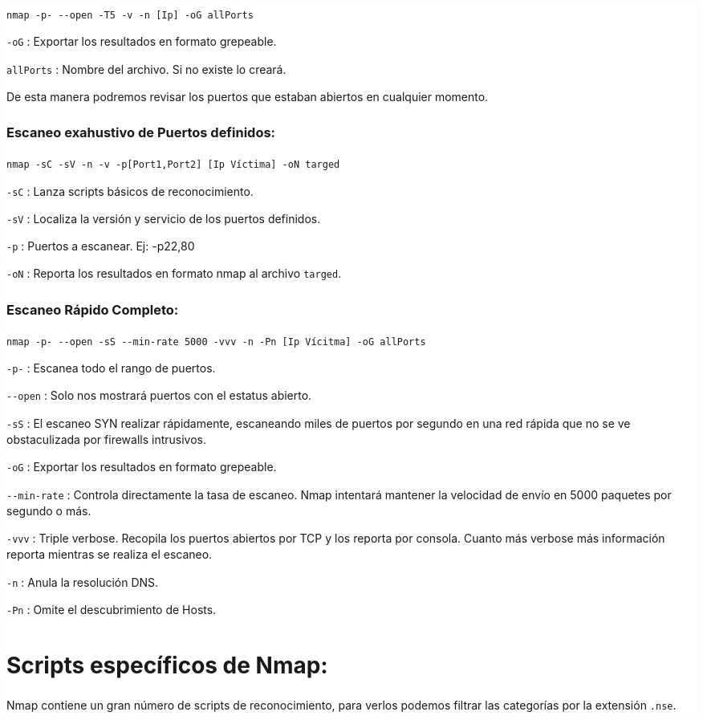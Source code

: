     nmap -p- --open -T5 -v -n [Ip] -oG allPorts
  
`-oG` : Exportar los resultados en formato grepeable.
  
`allPorts` : Nombre del archivo. Si no existe lo creará.
  
De esta manera podremos revisar los puertos que estaban abiertos en cualquier momento.


<a name="item4"></a>
### Escaneo exahustivo de Puertos definidos:


    nmap -sC -sV -n -v -p[Port1,Port2] [Ip Víctima] -oN targed  
   
`-sC` : Lanza scripts básicos de reconocimiento.
 
`-sV` : Localiza la versión y servicio de los puertos definidos. 
 
`-p` : Puertos a escanear.    Ej:  -p22,80
 
`-oN` : Reporta los resultados en formato nmap al archivo `targed`.


<a name="item5"></a>
### Escaneo Rápido Completo:


    nmap -p- --open -sS --min-rate 5000 -vvv -n -Pn [Ip Vícitma] -oG allPorts
     
`-p-` : Escanea todo el rango de puertos.  
  
`--open` : Solo nos mostrará puertos con el estatus abierto.  


`-sS` : El escaneo SYN realizar rápidamente, escaneando miles de puertos por segundo en una red rápida que no se ve obstaculizada por firewalls intrusivos.    


`-oG` : Exportar los resultados en formato grepeable.  


`--min-rate` : Controla directamente la tasa de escaneo. Nmap intentará mantener la velocidad de envío en 5000 paquetes por segundo o más.


`-vvv` : Triple verbose. Recopila los puertos abiertos por TCP y los reporta por consola. Cuanto más verbose más información reporta mientras se realiza el escaneo.


`-n` : Anula la resolución DNS.


`-Pn` : Omite el descubrimiento de Hosts.


<a name="item6"></a>
# Scripts específicos de Nmap:


Nmap contiene un gran número de scripts de reconocimiento, para verlos podemos filtrar las categorías por la extensión `.nse`.
